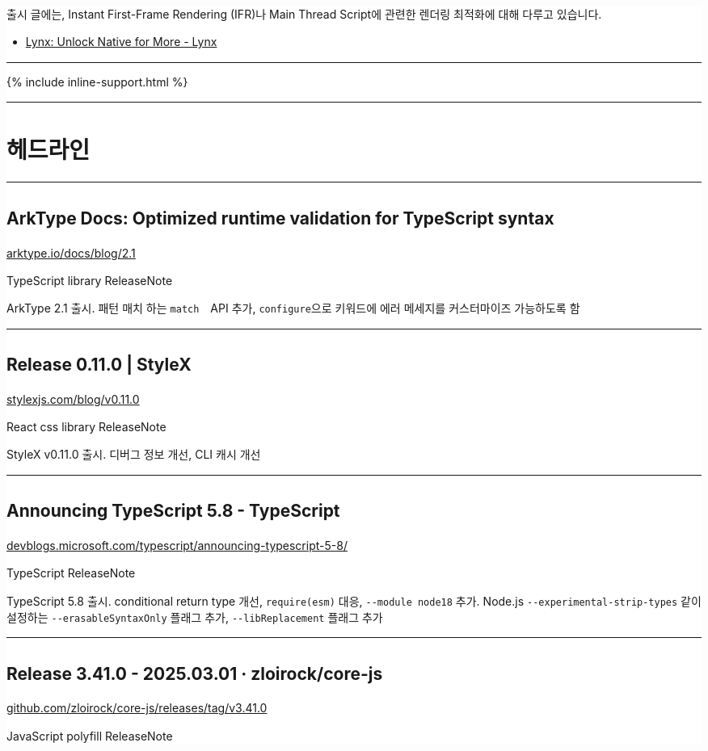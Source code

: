  출시 글에는, Instant First-Frame Rendering (IFR)나 Main Thread Script에 관련한 렌더링 최적화에 대해 다루고 있습니다.

- [Lynx: Unlock Native for More - Lynx](https://lynxjs.org/blog/lynx-unlock-native-for-more)


----

{% include inline-support.html %}

----

<h1 class="site-genre">헤드라인</h1>

----

## ArkType Docs: Optimized runtime validation for TypeScript syntax
[arktype.io/docs/blog/2.1](https://arktype.io/docs/blog/2.1 "ArkType Docs: Optimized runtime validation for TypeScript syntax")
<p class="jser-tags jser-tag-icon"><span class="jser-tag">TypeScript</span> <span class="jser-tag">library</span> <span class="jser-tag">ReleaseNote</span></p>

ArkType 2.1 출시.
패턴 매치 하는 `match`　API 추가, `configure`으로 키워드에 에러 메세지를 커스터마이즈 가능하도록 함


----

## Release 0.11.0 | StyleX
[stylexjs.com/blog/v0.11.0](https://stylexjs.com/blog/v0.11.0 "Release 0.11.0 | StyleX")
<p class="jser-tags jser-tag-icon"><span class="jser-tag">React</span> <span class="jser-tag">css</span> <span class="jser-tag">library</span> <span class="jser-tag">ReleaseNote</span></p>

StyleX v0.11.0 출시.
디버그 정보 개선, CLI 캐시 개선


----

## Announcing TypeScript 5.8 - TypeScript
[devblogs.microsoft.com/typescript/announcing-typescript-5-8/](https://devblogs.microsoft.com/typescript/announcing-typescript-5-8/ "Announcing TypeScript 5.8 - TypeScript")
<p class="jser-tags jser-tag-icon"><span class="jser-tag">TypeScript</span> <span class="jser-tag">ReleaseNote</span></p>

TypeScript 5.8 출시.
conditional return type 개선, `require(esm)` 대응, `--module node18` 추가. Node.js `--experimental-strip-types` 같이 설정하는 `--erasableSyntaxOnly` 플래그 추가, `--libReplacement` 플래그 추가


----

## Release 3.41.0 - 2025.03.01 · zloirock/core-js
[github.com/zloirock/core-js/releases/tag/v3.41.0](https://github.com/zloirock/core-js/releases/tag/v3.41.0 "Release 3.41.0 - 2025.03.01 · zloirock/core-js")
<p class="jser-tags jser-tag-icon"><span class="jser-tag">JavaScript</span> <span class="jser-tag">polyfill</span> <span class="jser-tag">ReleaseNote</span></p>
